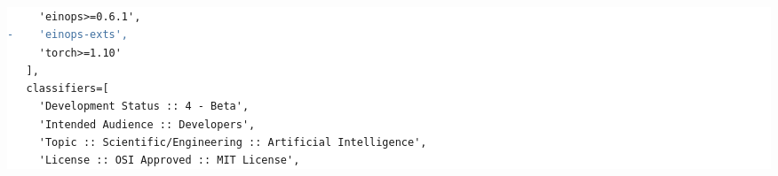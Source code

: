```diff
     'einops>=0.6.1',
-    'einops-exts',
     'torch>=1.10'
   ],
   classifiers=[
     'Development Status :: 4 - Beta',
     'Intended Audience :: Developers',
     'Topic :: Scientific/Engineering :: Artificial Intelligence',
     'License :: OSI Approved :: MIT License',
```

